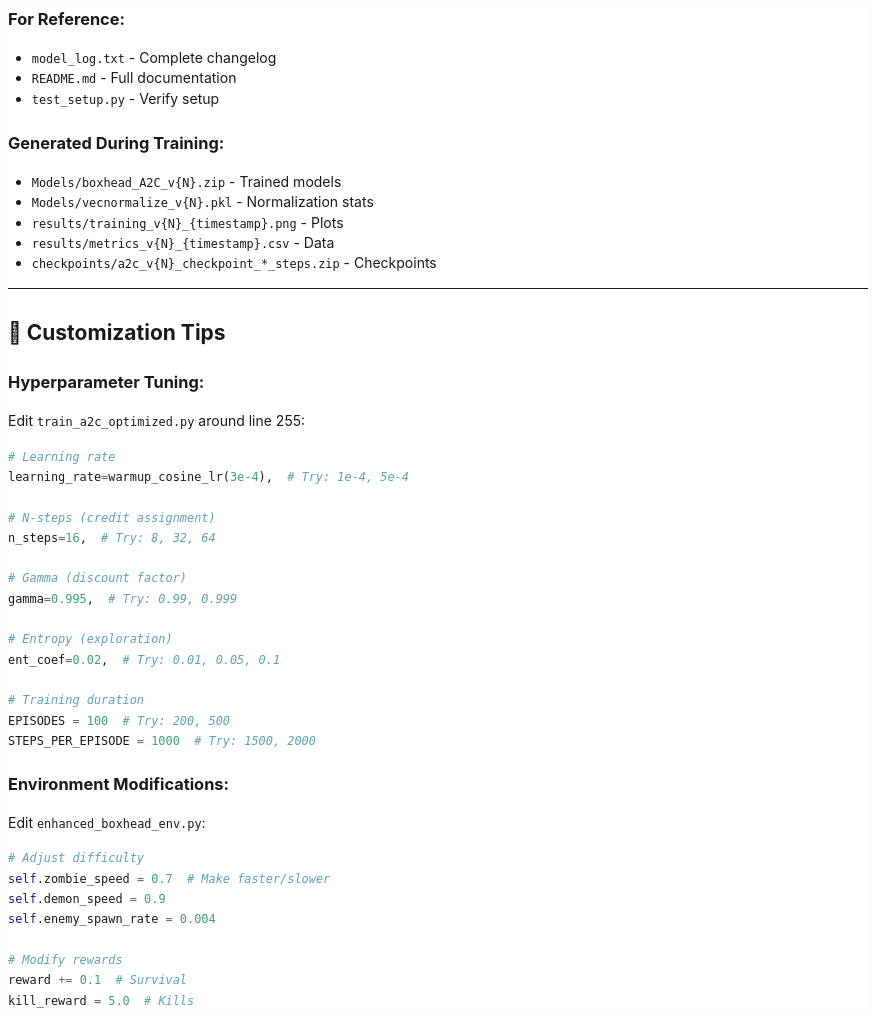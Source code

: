 ### For Reference:
- `model_log.txt` - Complete changelog
- `README.md` - Full documentation
- `test_setup.py` - Verify setup

### Generated During Training:
- `Models/boxhead_A2C_v{N}.zip` - Trained models
- `Models/vecnormalize_v{N}.pkl` - Normalization stats
- `results/training_v{N}_{timestamp}.png` - Plots
- `results/metrics_v{N}_{timestamp}.csv` - Data
- `checkpoints/a2c_v{N}_checkpoint_*_steps.zip` - Checkpoints

---

## 🔧 Customization Tips

### Hyperparameter Tuning:
Edit `train_a2c_optimized.py` around line 255:

```python
# Learning rate
learning_rate=warmup_cosine_lr(3e-4),  # Try: 1e-4, 5e-4

# N-steps (credit assignment)
n_steps=16,  # Try: 8, 32, 64

# Gamma (discount factor)
gamma=0.995,  # Try: 0.99, 0.999

# Entropy (exploration)
ent_coef=0.02,  # Try: 0.01, 0.05, 0.1

# Training duration
EPISODES = 100  # Try: 200, 500
STEPS_PER_EPISODE = 1000  # Try: 1500, 2000
```

### Environment Modifications:
Edit `enhanced_boxhead_env.py`:

```python
# Adjust difficulty
self.zombie_speed = 0.7  # Make faster/slower
self.demon_speed = 0.9
self.enemy_spawn_rate = 0.004

# Modify rewards
reward += 0.1  # Survival
kill_reward = 5.0  # Kills
```
